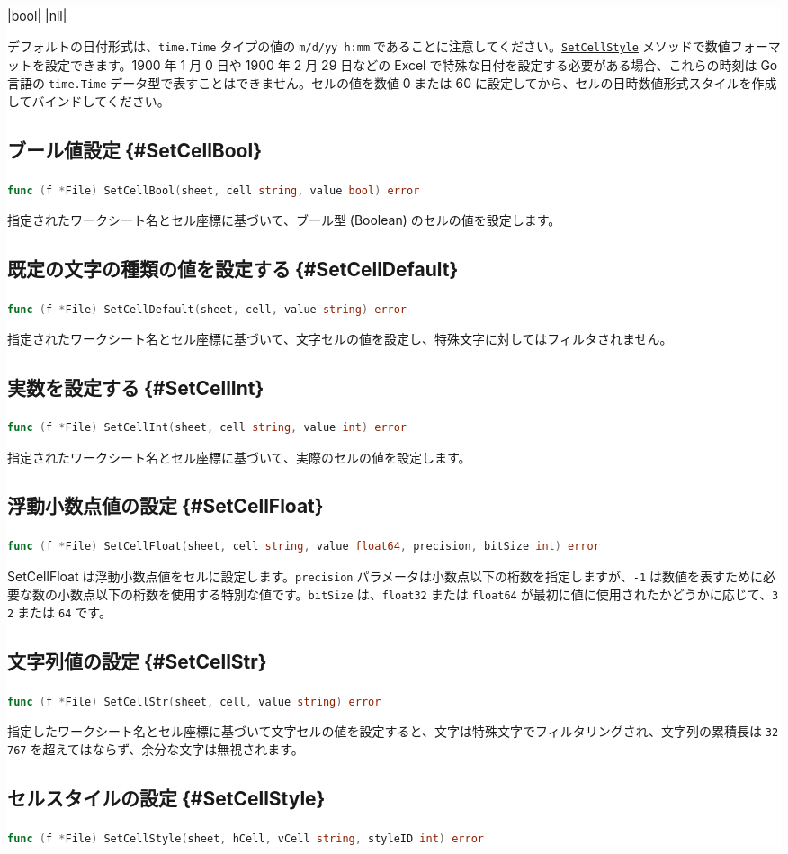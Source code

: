 |bool|
|nil|

デフォルトの日付形式は、`time.Time` タイプの値の `m/d/yy h:mm` であることに注意してください。[`SetCellStyle`](cell.md#SetCellStyle) メソッドで数値フォーマットを設定できます。1900 年 1 月 0 日や 1900 年 2 月 29 日などの Excel で特殊な日付を設定する必要がある場合、これらの時刻は Go 言語の `time.Time` データ型で表すことはできません。セルの値を数値 0 または 60 に設定してから、セルの日時数値形式スタイルを作成してバインドしてください。

## ブール値設定 {#SetCellBool}

```go
func (f *File) SetCellBool(sheet, cell string, value bool) error
```

指定されたワークシート名とセル座標に基づいて、ブール型 (Boolean) のセルの値を設定します。

## 既定の文字の種類の値を設定する {#SetCellDefault}

```go
func (f *File) SetCellDefault(sheet, cell, value string) error
```

指定されたワークシート名とセル座標に基づいて、文字セルの値を設定し、特殊文字に対してはフィルタされません。

## 実数を設定する {#SetCellInt}

```go
func (f *File) SetCellInt(sheet, cell string, value int) error
```

指定されたワークシート名とセル座標に基づいて、実際のセルの値を設定します。

## 浮動小数点値の設定 {#SetCellFloat}

```go
func (f *File) SetCellFloat(sheet, cell string, value float64, precision, bitSize int) error
```

SetCellFloat は浮動小数点値をセルに設定します。`precision` パラメータは小数点以下の桁数を指定しますが、`-1` は数値を表すために必要な数の小数点以下の桁数を使用する特別な値です。`bitSize` は、`float32` または `float64` が最初に値に使用されたかどうかに応じて、`32` または `64` です。

## 文字列値の設定 {#SetCellStr}

```go
func (f *File) SetCellStr(sheet, cell, value string) error
```

指定したワークシート名とセル座標に基づいて文字セルの値を設定すると、文字は特殊文字でフィルタリングされ、文字列の累積長は `32767` を超えてはならず、余分な文字は無視されます。

## セルスタイルの設定 {#SetCellStyle}

```go
func (f *File) SetCellStyle(sheet, hCell, vCell string, styleID int) error
```
